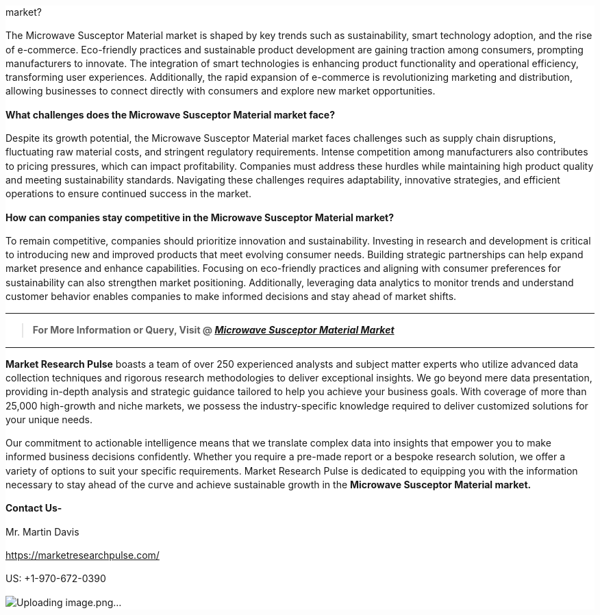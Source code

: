 market?</strong></p><p>The Microwave Susceptor Material market is shaped by key trends such as sustainability, smart technology adoption, and the rise of e-commerce. Eco-friendly practices and sustainable product development are gaining traction among consumers, prompting manufacturers to innovate. The integration of smart technologies is enhancing product functionality and operational efficiency, transforming user experiences. Additionally, the rapid expansion of e-commerce is revolutionizing marketing and distribution, allowing businesses to connect directly with consumers and explore new market opportunities.</p><p><strong>What challenges does the Microwave Susceptor Material market face?</strong></p><p>Despite its growth potential, the Microwave Susceptor Material market faces challenges such as supply chain disruptions, fluctuating raw material costs, and stringent regulatory requirements. Intense competition among manufacturers also contributes to pricing pressures, which can impact profitability. Companies must address these hurdles while maintaining high product quality and meeting sustainability standards. Navigating these challenges requires adaptability, innovative strategies, and efficient operations to ensure continued success in the market.</p><p><strong>How can companies stay competitive in the Microwave Susceptor Material market?</strong></p><p>To remain competitive, companies should prioritize innovation and sustainability. Investing in research and development is critical to introducing new and improved products that meet evolving consumer needs. Building strategic partnerships can help expand market presence and enhance capabilities. Focusing on eco-friendly practices and aligning with consumer preferences for sustainability can also strengthen market positioning. Additionally, leveraging data analytics to monitor trends and understand customer behavior enables companies to make informed decisions and stay ahead of market shifts.</p><hr /><blockquote><p><strong>For More Information or Query, Visit @&nbsp;<em><a href="https://marketresearchpulse.com/report/24107/microwave-susceptor-material-market?utm_source=Linkedin&utm_medium=027">Microwave Susceptor Material Market</a></em></strong></p></blockquote><hr /><p><strong>Market Research Pulse</strong> boasts a team of over 250 experienced analysts and subject matter experts who utilize advanced data collection techniques and rigorous research methodologies to deliver exceptional insights. We go beyond mere data presentation, providing in-depth analysis and strategic guidance tailored to help you achieve your business goals. With coverage of more than 25,000 high-growth and niche markets, we possess the industry-specific knowledge required to deliver customized solutions for your unique needs.</p><p>Our commitment to actionable intelligence means that we translate complex data into insights that empower you to make informed business decisions confidently. Whether you require a pre-made report or a bespoke research solution, we offer a variety of options to suit your specific requirements. Market Research Pulse is dedicated to equipping you with the information necessary to stay ahead of the curve and achieve sustainable growth in the <strong>Microwave Susceptor Material market.</strong></p><p><strong>Contact Us-</strong></p><p>Mr. Martin Davis</p><p>https://marketresearchpulse.com/</p><p>US: +1-970-672-0390</p>
![Uploading image.png…]()
